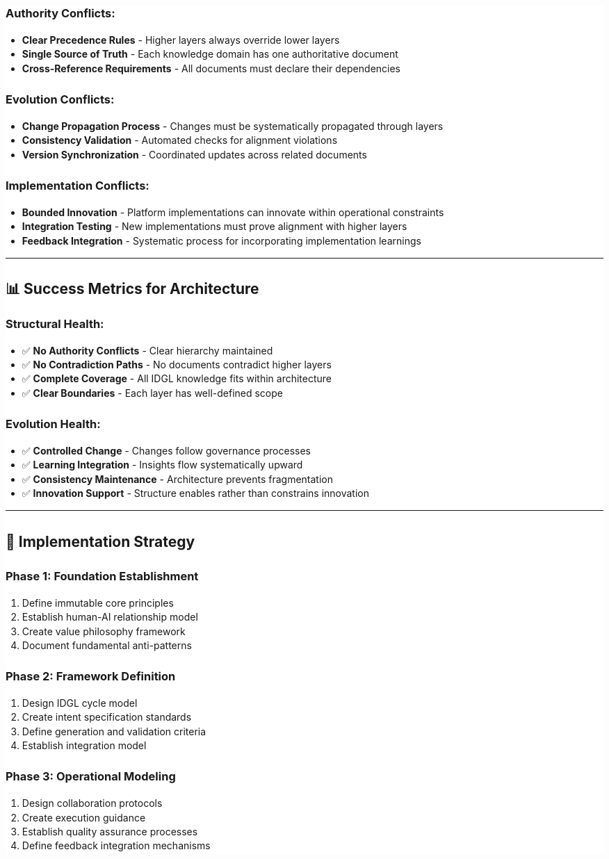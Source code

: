 ### **Authority Conflicts:**
- **Clear Precedence Rules** - Higher layers always override lower layers
- **Single Source of Truth** - Each knowledge domain has one authoritative document
- **Cross-Reference Requirements** - All documents must declare their dependencies

### **Evolution Conflicts:**
- **Change Propagation Process** - Changes must be systematically propagated through layers
- **Consistency Validation** - Automated checks for alignment violations
- **Version Synchronization** - Coordinated updates across related documents

### **Implementation Conflicts:**
- **Bounded Innovation** - Platform implementations can innovate within operational constraints
- **Integration Testing** - New implementations must prove alignment with higher layers
- **Feedback Integration** - Systematic process for incorporating implementation learnings

---

## **📊 Success Metrics for Architecture**

### **Structural Health:**
- ✅ **No Authority Conflicts** - Clear hierarchy maintained
- ✅ **No Contradiction Paths** - No documents contradict higher layers
- ✅ **Complete Coverage** - All IDGL knowledge fits within architecture
- ✅ **Clear Boundaries** - Each layer has well-defined scope

### **Evolution Health:**
- ✅ **Controlled Change** - Changes follow governance processes
- ✅ **Learning Integration** - Insights flow systematically upward
- ✅ **Consistency Maintenance** - Architecture prevents fragmentation
- ✅ **Innovation Support** - Structure enables rather than constrains innovation

---

## **🚀 Implementation Strategy**

### **Phase 1: Foundation Establishment**
1. Define immutable core principles
2. Establish human-AI relationship model
3. Create value philosophy framework
4. Document fundamental anti-patterns

### **Phase 2: Framework Definition**
1. Design IDGL cycle model
2. Create intent specification standards
3. Define generation and validation criteria
4. Establish integration model

### **Phase 3: Operational Modeling**
1. Design collaboration protocols
2. Create execution guidance
3. Establish quality assurance processes
4. Define feedback integration mechanisms
